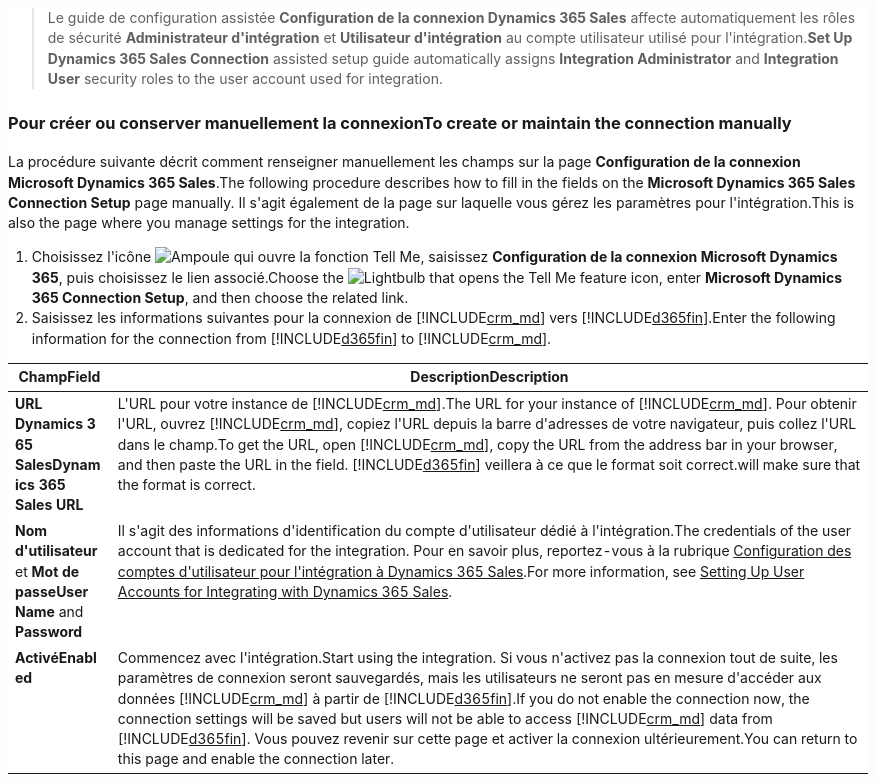 > <span data-ttu-id="d9329-155">Le guide de configuration assistée **Configuration de la connexion Dynamics 365 Sales** affecte automatiquement les rôles de sécurité **Administrateur d'intégration** et **Utilisateur d'intégration** au compte utilisateur utilisé pour l'intégration.</span><span class="sxs-lookup"><span data-stu-id="d9329-155">**Set Up Dynamics 365 Sales Connection** assisted setup guide automatically assigns **Integration Administrator** and **Integration User** security roles to the user account used for integration.</span></span>

### <a name="to-create-or-maintain-the-connection-manually"></a><span data-ttu-id="d9329-156">Pour créer ou conserver manuellement la connexion</span><span class="sxs-lookup"><span data-stu-id="d9329-156">To create or maintain the connection manually</span></span>
<span data-ttu-id="d9329-157">La procédure suivante décrit comment renseigner manuellement les champs sur la page **Configuration de la connexion Microsoft Dynamics 365 Sales**.</span><span class="sxs-lookup"><span data-stu-id="d9329-157">The following procedure describes how to fill in the fields on the **Microsoft Dynamics 365 Sales Connection Setup** page manually.</span></span> <span data-ttu-id="d9329-158">Il s'agit également de la page sur laquelle vous gérez les paramètres pour l'intégration.</span><span class="sxs-lookup"><span data-stu-id="d9329-158">This is also the page where you manage settings for the integration.</span></span>

1. <span data-ttu-id="d9329-159">Choisissez l'icône ![Ampoule qui ouvre la fonction Tell Me](media/ui-search/search_small.png "Dites-moi ce que vous voulez faire"), saisissez **Configuration de la connexion Microsoft Dynamics 365**, puis choisissez le lien associé.</span><span class="sxs-lookup"><span data-stu-id="d9329-159">Choose the ![Lightbulb that opens the Tell Me feature](media/ui-search/search_small.png "Tell me what you want to do") icon, enter **Microsoft Dynamics 365 Connection Setup**, and then choose the related link.</span></span>
2. <span data-ttu-id="d9329-160">Saisissez les informations suivantes pour la connexion de [!INCLUDE[crm_md](includes/crm_md.md)] vers [!INCLUDE[d365fin](includes/d365fin_md.md)].</span><span class="sxs-lookup"><span data-stu-id="d9329-160">Enter the following information for the connection from [!INCLUDE[d365fin](includes/d365fin_md.md)] to [!INCLUDE[crm_md](includes/crm_md.md)].</span></span>

|<span data-ttu-id="d9329-161">Champ</span><span class="sxs-lookup"><span data-stu-id="d9329-161">Field</span></span>|<span data-ttu-id="d9329-162">Description</span><span class="sxs-lookup"><span data-stu-id="d9329-162">Description</span></span>|
|-----|-----|
|<span data-ttu-id="d9329-163">**URL Dynamics 365 Sales**</span><span class="sxs-lookup"><span data-stu-id="d9329-163">**Dynamics 365 Sales URL**</span></span>|<span data-ttu-id="d9329-164">L'URL pour votre instance de [!INCLUDE[crm_md](includes/crm_md.md)].</span><span class="sxs-lookup"><span data-stu-id="d9329-164">The URL for your instance of [!INCLUDE[crm_md](includes/crm_md.md)].</span></span> <span data-ttu-id="d9329-165">Pour obtenir l'URL, ouvrez [!INCLUDE[crm_md](includes/crm_md.md)], copiez l'URL depuis la barre d'adresses de votre navigateur, puis collez l'URL dans le champ.</span><span class="sxs-lookup"><span data-stu-id="d9329-165">To get the URL, open [!INCLUDE[crm_md](includes/crm_md.md)], copy the URL from the address bar in your browser, and then paste the URL in the field.</span></span> [!INCLUDE[d365fin](includes/d365fin_md.md)] <span data-ttu-id="d9329-166">veillera à ce que le format soit correct.</span><span class="sxs-lookup"><span data-stu-id="d9329-166">will make sure that the format is correct.</span></span>|
|<span data-ttu-id="d9329-167">**Nom d'utilisateur** et **Mot de passe**</span><span class="sxs-lookup"><span data-stu-id="d9329-167">**User Name** and **Password**</span></span>|<span data-ttu-id="d9329-168">Il s'agit des informations d'identification du compte d'utilisateur dédié à l'intégration.</span><span class="sxs-lookup"><span data-stu-id="d9329-168">The credentials of the user account that is dedicated for the integration.</span></span> <span data-ttu-id="d9329-169">Pour en savoir plus, reportez-vous à la rubrique [Configuration des comptes d'utilisateur pour l'intégration à Dynamics 365 Sales](admin-setting-up-integration-with-dynamics-sales.md).</span><span class="sxs-lookup"><span data-stu-id="d9329-169">For more information, see [Setting Up User Accounts for Integrating with Dynamics 365 Sales](admin-setting-up-integration-with-dynamics-sales.md).</span></span>|
|<span data-ttu-id="d9329-170">**Activé**</span><span class="sxs-lookup"><span data-stu-id="d9329-170">**Enabled**</span></span>|<span data-ttu-id="d9329-171">Commencez avec l'intégration.</span><span class="sxs-lookup"><span data-stu-id="d9329-171">Start using the integration.</span></span> <span data-ttu-id="d9329-172">Si vous n'activez pas la connexion tout de suite, les paramètres de connexion seront sauvegardés, mais les utilisateurs ne seront pas en mesure d'accéder aux données [!INCLUDE[crm_md](includes/crm_md.md)] à partir de [!INCLUDE[d365fin](includes/d365fin_md.md)].</span><span class="sxs-lookup"><span data-stu-id="d9329-172">If you do not enable the connection now, the connection settings will be saved but users will not be able to access [!INCLUDE[crm_md](includes/crm_md.md)] data from [!INCLUDE[d365fin](includes/d365fin_md.md)].</span></span> <span data-ttu-id="d9329-173">Vous pouvez revenir sur cette page et activer la connexion ultérieurement.</span><span class="sxs-lookup"><span data-stu-id="d9329-173">You can return to this page and enable the connection later.</span></span>  |